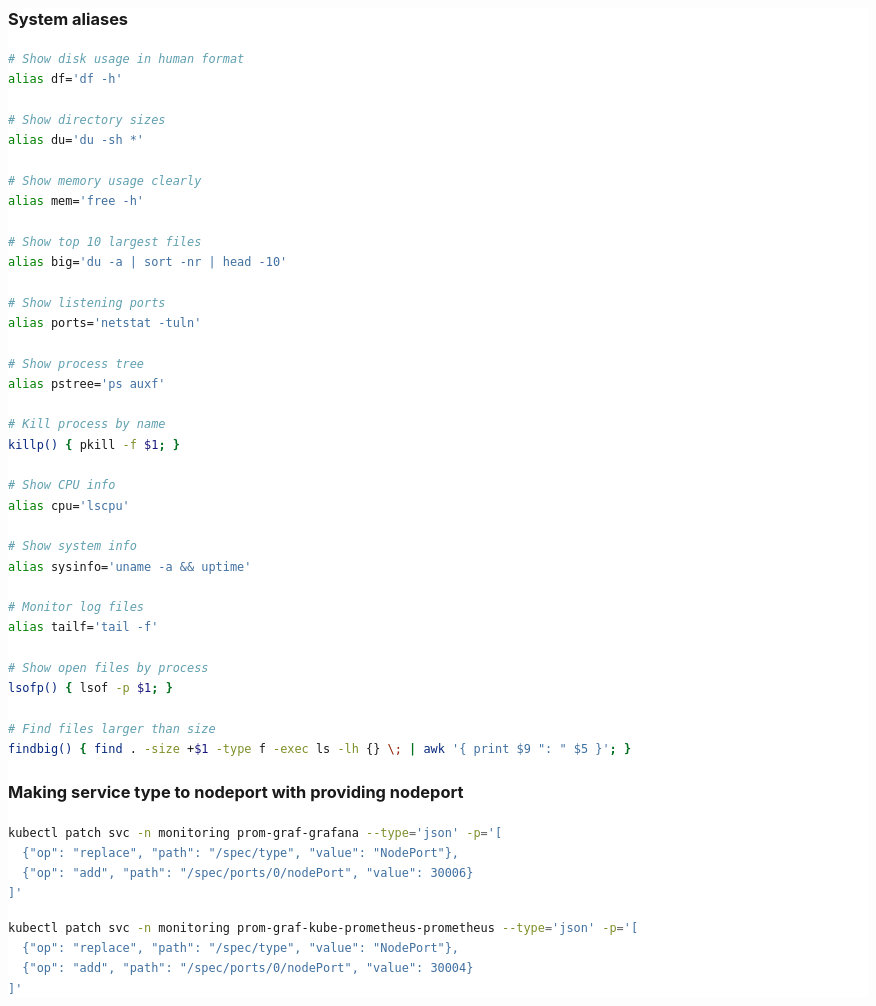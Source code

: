 ### System aliases

```bash
# Show disk usage in human format
alias df='df -h'

# Show directory sizes
alias du='du -sh *'

# Show memory usage clearly
alias mem='free -h'

# Show top 10 largest files
alias big='du -a | sort -nr | head -10'

# Show listening ports
alias ports='netstat -tuln'

# Show process tree
alias pstree='ps auxf'

# Kill process by name
killp() { pkill -f $1; }

# Show CPU info
alias cpu='lscpu'

# Show system info
alias sysinfo='uname -a && uptime'

# Monitor log files
alias tailf='tail -f'

# Show open files by process
lsofp() { lsof -p $1; }

# Find files larger than size
findbig() { find . -size +$1 -type f -exec ls -lh {} \; | awk '{ print $9 ": " $5 }'; }
```

### Making service type to nodeport with providing nodeport

```bash
kubectl patch svc -n monitoring prom-graf-grafana --type='json' -p='[
  {"op": "replace", "path": "/spec/type", "value": "NodePort"},
  {"op": "add", "path": "/spec/ports/0/nodePort", "value": 30006}
]'
```

```bash
kubectl patch svc -n monitoring prom-graf-kube-prometheus-prometheus --type='json' -p='[
  {"op": "replace", "path": "/spec/type", "value": "NodePort"},
  {"op": "add", "path": "/spec/ports/0/nodePort", "value": 30004}
]'
```
